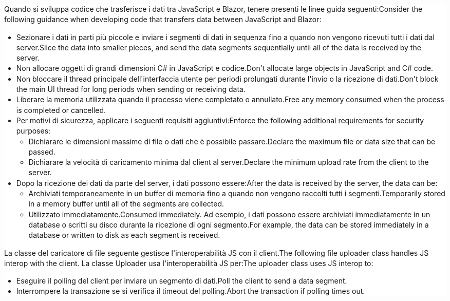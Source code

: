 <span data-ttu-id="cac00-266">Quando si sviluppa codice che trasferisce i dati tra JavaScript e Blazor, tenere presenti le linee guida seguenti:</span><span class="sxs-lookup"><span data-stu-id="cac00-266">Consider the following guidance when developing code that transfers data between JavaScript and Blazor:</span></span>

* <span data-ttu-id="cac00-267">Sezionare i dati in parti più piccole e inviare i segmenti di dati in sequenza fino a quando non vengono ricevuti tutti i dati dal server.</span><span class="sxs-lookup"><span data-stu-id="cac00-267">Slice the data into smaller pieces, and send the data segments sequentially until all of the data is received by the server.</span></span>
* <span data-ttu-id="cac00-268">Non allocare oggetti di grandi dimensioni C# in JavaScript e codice.</span><span class="sxs-lookup"><span data-stu-id="cac00-268">Don't allocate large objects in JavaScript and C# code.</span></span>
* <span data-ttu-id="cac00-269">Non bloccare il thread principale dell'interfaccia utente per periodi prolungati durante l'invio o la ricezione di dati.</span><span class="sxs-lookup"><span data-stu-id="cac00-269">Don't block the main UI thread for long periods when sending or receiving data.</span></span>
* <span data-ttu-id="cac00-270">Liberare la memoria utilizzata quando il processo viene completato o annullato.</span><span class="sxs-lookup"><span data-stu-id="cac00-270">Free any memory consumed when the process is completed or cancelled.</span></span>
* <span data-ttu-id="cac00-271">Per motivi di sicurezza, applicare i seguenti requisiti aggiuntivi:</span><span class="sxs-lookup"><span data-stu-id="cac00-271">Enforce the following additional requirements for security purposes:</span></span>
  * <span data-ttu-id="cac00-272">Dichiarare le dimensioni massime di file o dati che è possibile passare.</span><span class="sxs-lookup"><span data-stu-id="cac00-272">Declare the maximum file or data size that can be passed.</span></span>
  * <span data-ttu-id="cac00-273">Dichiarare la velocità di caricamento minima dal client al server.</span><span class="sxs-lookup"><span data-stu-id="cac00-273">Declare the minimum upload rate from the client to the server.</span></span>
* <span data-ttu-id="cac00-274">Dopo la ricezione dei dati da parte del server, i dati possono essere:</span><span class="sxs-lookup"><span data-stu-id="cac00-274">After the data is received by the server, the data can be:</span></span>
  * <span data-ttu-id="cac00-275">Archiviati temporaneamente in un buffer di memoria fino a quando non vengono raccolti tutti i segmenti.</span><span class="sxs-lookup"><span data-stu-id="cac00-275">Temporarily stored in a memory buffer until all of the segments are collected.</span></span>
  * <span data-ttu-id="cac00-276">Utilizzato immediatamente.</span><span class="sxs-lookup"><span data-stu-id="cac00-276">Consumed immediately.</span></span> <span data-ttu-id="cac00-277">Ad esempio, i dati possono essere archiviati immediatamente in un database o scritti su disco durante la ricezione di ogni segmento.</span><span class="sxs-lookup"><span data-stu-id="cac00-277">For example, the data can be stored immediately in a database or written to disk as each segment is received.</span></span>

<span data-ttu-id="cac00-278">La classe del caricatore di file seguente gestisce l'interoperabilità JS con il client.</span><span class="sxs-lookup"><span data-stu-id="cac00-278">The following file uploader class handles JS interop with the client.</span></span> <span data-ttu-id="cac00-279">La classe Uploader usa l'interoperabilità JS per:</span><span class="sxs-lookup"><span data-stu-id="cac00-279">The uploader class uses JS interop to:</span></span>

* <span data-ttu-id="cac00-280">Eseguire il polling del client per inviare un segmento di dati.</span><span class="sxs-lookup"><span data-stu-id="cac00-280">Poll the client to send a data segment.</span></span>
* <span data-ttu-id="cac00-281">Interrompere la transazione se si verifica il timeout del polling.</span><span class="sxs-lookup"><span data-stu-id="cac00-281">Abort the transaction if polling times out.</span></span>

